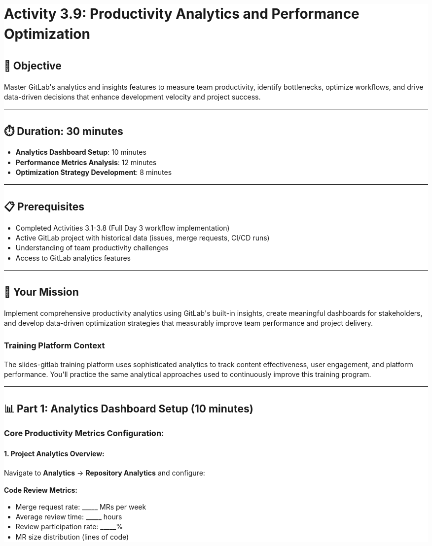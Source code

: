 # Activity 3.9: Productivity Analytics and Performance Optimization

## 🎯 **Objective**
Master GitLab's analytics and insights features to measure team productivity, identify bottlenecks, optimize workflows, and drive data-driven decisions that enhance development velocity and project success.

---

## ⏱️ **Duration**: 30 minutes
- **Analytics Dashboard Setup**: 10 minutes
- **Performance Metrics Analysis**: 12 minutes
- **Optimization Strategy Development**: 8 minutes

---

## 📋 **Prerequisites**
- Completed Activities 3.1-3.8 (Full Day 3 workflow implementation)
- Active GitLab project with historical data (issues, merge requests, CI/CD runs)
- Understanding of team productivity challenges
- Access to GitLab analytics features

---

## 🚀 **Your Mission**

Implement comprehensive productivity analytics using GitLab's built-in insights, create meaningful dashboards for stakeholders, and develop data-driven optimization strategies that measurably improve team performance and project delivery.

### **Training Platform Context**
The slides-gitlab training platform uses sophisticated analytics to track content effectiveness, user engagement, and platform performance. You'll practice the same analytical approaches used to continuously improve this training program.

---

## 📊 **Part 1: Analytics Dashboard Setup** (10 minutes)

### **Core Productivity Metrics Configuration:**

#### **1. Project Analytics Overview:**
Navigate to **Analytics** → **Repository Analytics** and configure:

**Code Review Metrics:**
- Merge request rate: _____ MRs per week
- Average review time: _____ hours
- Review participation rate: _____%
- MR size distribution (lines of code)
